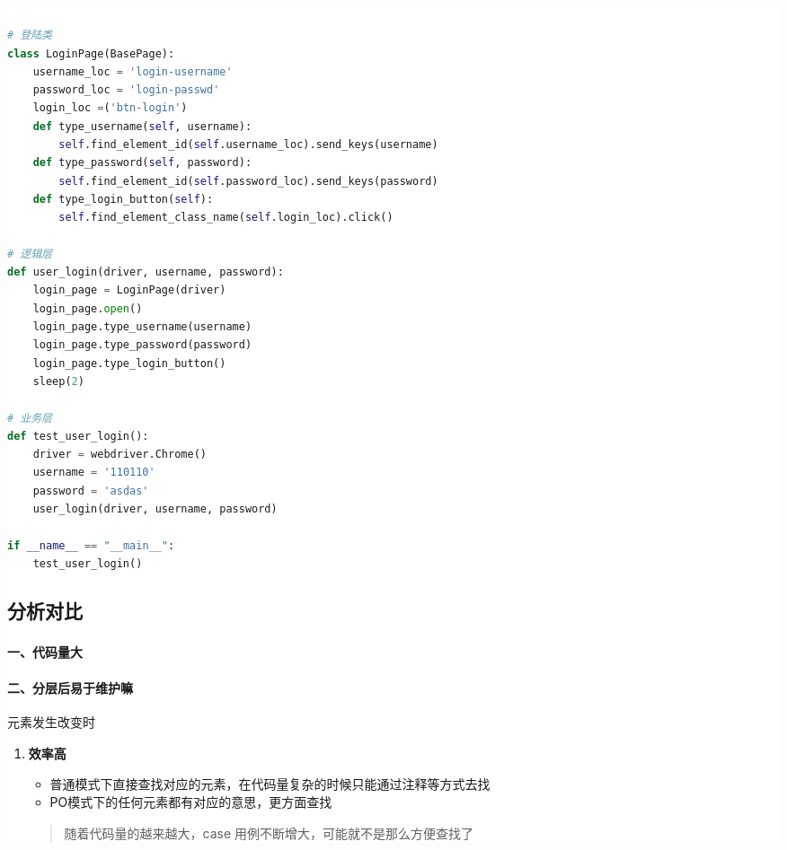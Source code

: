 ```python

# 登陆类
class LoginPage(BasePage):
    username_loc = 'login-username'
    password_loc = 'login-passwd'
    login_loc =('btn-login')
    def type_username(self, username):
        self.find_element_id(self.username_loc).send_keys(username)
    def type_password(self, password):
        self.find_element_id(self.password_loc).send_keys(password)
    def type_login_button(self):
        self.find_element_class_name(self.login_loc).click()

# 逻辑层
def user_login(driver, username, password):
    login_page = LoginPage(driver)
    login_page.open()
    login_page.type_username(username)
    login_page.type_password(password)
    login_page.type_login_button()
    sleep(2)

# 业务层
def test_user_login():
    driver = webdriver.Chrome()
    username = '110110'
    password = 'asdas'
    user_login(driver, username, password)

if __name__ == "__main__":
    test_user_login()
```







## 分析对比

#### 一、代码量大



#### 二、分层后易于维护嘛

元素发生改变时

1. **效率高** 

   - 普通模式下直接查找对应的元素，在代码量复杂的时候只能通过注释等方式去找
   - PO模式下的任何元素都有对应的意思，更方面查找

   > 随着代码量的越来越大，case 用例不断增大，可能就不是那么方便查找了
